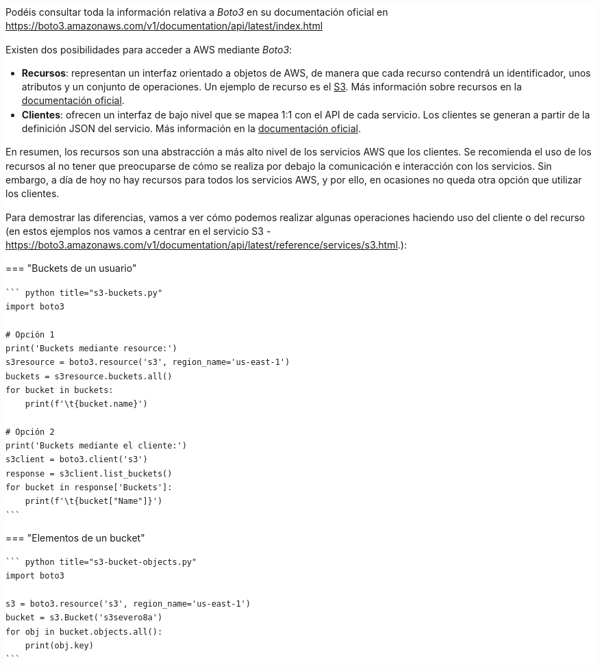 Podéis consultar toda la información relativa a *Boto3* en su documentación oficial en
<https://boto3.amazonaws.com/v1/documentation/api/latest/index.html>

Existen dos posibilidades para acceder a AWS mediante *Boto3*:

* **Recursos**: representan un interfaz orientado a objetos de AWS, de manera que cada recurso contendrá un identificador, unos atributos y un conjunto de operaciones. Un ejemplo de recurso es el [S3](https://boto3.amazonaws.com/v1/documentation/api/latest/reference/services/s3.html#object). Más información sobre recursos en la [documentación oficial](https://boto3.amazonaws.com/v1/documentation/api/latest/guide/resources.html).
* **Clientes**: ofrecen un interfaz de bajo nivel que se mapea 1:1 con el API de cada servicio. Los clientes se generan a partir de la definición JSON del servicio. Más información en la [documentación oficial](https://boto3.amazonaws.com/v1/documentation/api/latest/guide/clients.html).

En resumen, los recursos son una abstracción a más alto nivel de los servicios AWS que los clientes. Se recomienda el uso de los recursos al no tener que preocuparse de cómo se realiza por debajo la comunicación e interacción con los servicios. Sin embargo, a día de hoy no hay recursos para todos los servicios AWS, y por ello, en ocasiones no queda otra opción que utilizar los clientes.

Para demostrar las diferencias, vamos a ver cómo podemos realizar algunas operaciones haciendo uso del cliente o del recurso (en estos ejemplos nos vamos a centrar en el servicio S3 - <https://boto3.amazonaws.com/v1/documentation/api/latest/reference/services/s3.html>.):

=== "Buckets de un usuario"

    ``` python title="s3-buckets.py"
    import boto3

    # Opción 1
    print('Buckets mediante resource:')
    s3resource = boto3.resource('s3', region_name='us-east-1')
    buckets = s3resource.buckets.all()
    for bucket in buckets:
        print(f'\t{bucket.name}')

    # Opción 2
    print('Buckets mediante el cliente:')
    s3client = boto3.client('s3')
    response = s3client.list_buckets()
    for bucket in response['Buckets']:
        print(f'\t{bucket["Name"]}')
    ```

=== "Elementos de un bucket"

    ``` python title="s3-bucket-objects.py"
    import boto3

    s3 = boto3.resource('s3', region_name='us-east-1')
    bucket = s3.Bucket('s3severo8a')
    for obj in bucket.objects.all():
        print(obj.key)
    ```
